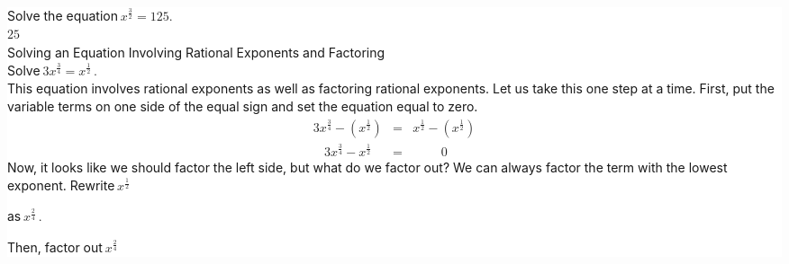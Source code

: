 <div data-type="note" data-has-label="true" class="note precalculus try" data-label="Try It">
<div data-type="exercise" class="exercise" id="ti_02_06_02">
<div data-type="problem" class="problem" markdown="1">
Solve the equation<math xmlns="http://www.w3.org/1998/Math/MathML"> <mrow> <mtext> </mtext><msup> <mi>x</mi> <mrow> <mfrac> <mn>3</mn> <mn>2</mn> </mfrac> </mrow> </msup> <mo>=</mo><mn>125.</mn> </mrow> </math>

</div>
<div data-type="solution" class="solution" markdown="1">
<math xmlns="http://www.w3.org/1998/Math/MathML"> <mrow> <mn>25</mn> </mrow> </math>

</div>
</div>
</div>

<div data-type="example" class="example" id="Example_02_06_03">
<div data-type="exercise" class="exercise">
<div data-type="problem" class="problem" markdown="1">
<div data-type="title">
Solving an Equation Involving Rational Exponents and Factoring
</div>
Solve<math xmlns="http://www.w3.org/1998/Math/MathML"> <mrow> <mtext> </mtext><mn>3</mn><msup> <mi>x</mi> <mrow> <mfrac> <mn>3</mn> <mn>4</mn> </mfrac> </mrow> </msup> <mo>=</mo><msup> <mi>x</mi> <mrow> <mfrac> <mn>1</mn> <mn>2</mn> </mfrac> </mrow> </msup> <mo>.</mo> </mrow> </math>

</div>
<div data-type="solution" class="solution" markdown="1">
This equation involves rational exponents as well as factoring rational exponents. Let us take this one step at a time. First, put the variable terms on one side of the equal sign and set the equation equal to zero.

<div data-type="equation" class="equation unnumbered" data-label="">
<math xmlns="http://www.w3.org/1998/Math/MathML" display="block"> <mrow> <mtable> <mtr rowalign="center"> <mtd rowalign="center" columnalign="right"> <mrow> <mn>3</mn><msup> <mi>x</mi> <mrow> <mfrac> <mn>3</mn> <mn>4</mn> </mfrac> </mrow> </msup> <mo>−</mo><mrow><mo>(</mo> <mrow> <msup> <mi>x</mi> <mrow> <mfrac> <mn>1</mn> <mn>2</mn> </mfrac> </mrow> </msup> </mrow> <mo>)</mo></mrow></mrow> </mtd> <mtd rowalign="center"><mo>=</mo></mtd> <mtd rowalign="center" columnalign="left"> <mrow> <msup> <mi>x</mi> <mrow> <mfrac> <mn>1</mn> <mn>2</mn> </mfrac> </mrow> </msup> <mo>−</mo><mrow><mo>(</mo> <mrow> <msup> <mi>x</mi> <mrow> <mfrac> <mn>1</mn> <mn>2</mn> </mfrac> </mrow> </msup> </mrow> <mo>)</mo></mrow></mrow> </mtd> </mtr> <mtr rowalign="center"> <mtd columnalign="right" rowalign="center"> <mrow> <mn>3</mn><msup> <mi>x</mi> <mrow> <mfrac> <mn>3</mn> <mn>4</mn> </mfrac> </mrow> </msup> <mo>−</mo><msup> <mi>x</mi> <mrow> <mfrac> <mn>1</mn> <mn>2</mn> </mfrac> </mrow> </msup> </mrow> </mtd> <mtd rowalign="center"><mo>=</mo></mtd> <mtd columnalign="left" rowalign="center"><mn>0</mn></mtd> </mtr> </mtable></mrow> </math>
</div>
Now, it looks like we should factor the left side, but what do we factor out? We can always factor the term with the lowest exponent. Rewrite<math xmlns="http://www.w3.org/1998/Math/MathML"> <mrow> <mtext> </mtext><msup> <mi>x</mi> <mrow> <mfrac> <mn>1</mn> <mn>2</mn> </mfrac> </mrow> </msup> <mtext> </mtext> </mrow> </math>

as<math xmlns="http://www.w3.org/1998/Math/MathML"> <mrow> <mtext> </mtext><msup> <mi>x</mi> <mrow> <mfrac> <mn>2</mn> <mn>4</mn> </mfrac> </mrow> </msup> <mo>.</mo><mtext> </mtext> </mrow> </math>

Then, factor out<math xmlns="http://www.w3.org/1998/Math/MathML"> <mrow> <mtext> </mtext><msup> <mi>x</mi> <mrow> <mfrac> <mn>2</mn> <mn>4</mn> </mfrac> </mrow> </msup> <mtext> </mtext> </mrow> </math>
